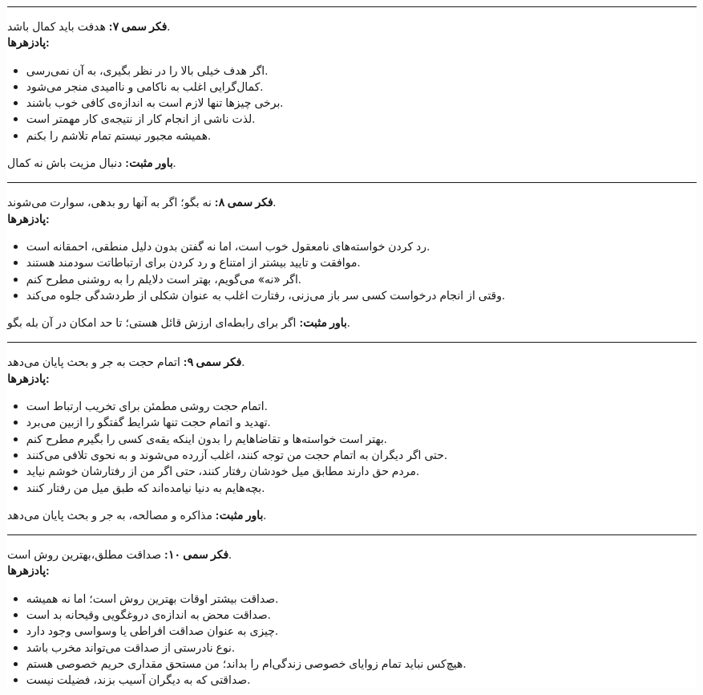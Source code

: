* * *

  
**فکر سمی ۷:** هدفت باید کمال باشد.  
**پادزهرها:**  

  
*   اگر هدف خیلی بالا را در نظر بگیری، به آن نمی‌رسی.
*   کمال‌گرایی اغلب به ناکامی و ناامیدی منجر می‌شود.
*   برخی چیزها تنها لازم است به اندازه‌ی کافی خوب باشند.
*   لذت ناشی از انجام کار از نتیجه‌ی کار مهمتر است.
*   همیشه مجبور نیستم تمام تلاشم را بکنم.

  
**باور مثبت:** دنبال مزیت باش نه کمال.  

* * *

  
**فکر سمی ۸:** نه بگو؛ اگر به آنها رو بدهی، سوارت می‌شوند.  
**پادزهرها:**  

  
*   رد کردن خواسته‌های نامعقول خوب است، اما نه گفتن بدون دلیل منطقی، احمقانه است.
*   موافقت و تایید بیشتر از امتناع و رد کردن برای ارتباطاتت سودمند هستند.
*   اگر «نه» می‌گویم، بهتر است دلایلم را به روشنی مطرح کنم.
*   وقتی از انجام درخواست کسی سر باز می‌زنی، رفتارت اغلب به عنوان شکلی از طردشدگی جلوه می‌کند.

  
**باور مثبت:** اگر برای رابطه‌ای ارزش قائل هستی؛ تا حد امکان در آن بله بگو.  

* * *

  
**فکر سمی ۹:** اتمام حجت به جر و بحث پایان می‌دهد.  
**پادزهرها:**  

  
*   اتمام حجت روشی مطمئن برای تخریب ارتباط است.
*   تهدید و اتمام حجت تنها شرایط گفتگو را ازبین می‌برد.
*   بهتر است خواسته‌ها و تقاضاهایم را بدون اینکه یقه‌ی کسی را بگیرم مطرح کنم.
*   حتی اگر دیگران به اتمام حجت من توجه کنند، اغلب آزرده می‌شوند و به نحوی تلافی می‌کنند.
*   مردم حق دارند مطابق میل خودشان رفتار کنند، حتی اگر من از رفتارشان خوشم نیاید.
*   بچه‌هایم به دنیا نیامده‌اند که طبق میل من رفتار کنند.

  
**باور مثبت:** مذاکره و مصالحه، به جر و بحث پایان می‌دهد.  

* * *

  
**فکر سمی ۱۰:** صداقت مطلق،بهترین روش است.  
**پادزهرها:**  

  
*   صداقت بیشتر اوقات بهترین روش است؛ اما نه همیشه.
*   صداقت محض به اندازه‌ی دروغگویی وقیحانه بد است.
*   چیزی به عنوان صداقت افراطی یا وسواسی وجود دارد.
*   نوع نادرستی از صداقت می‌تواند مخرب باشد.
*   هیچ‌کس نباید تمام زوایای خصوصی زندگی‌ام را بداند؛ من مستحق مقداری حریم خصوصی هستم.
*   صداقتی که به دیگران آسیب بزند، فضیلت نیست.

  